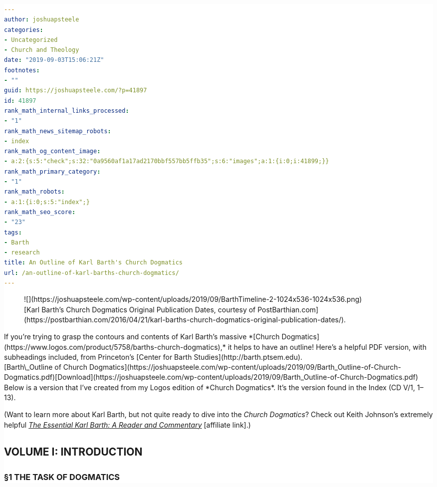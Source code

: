 ```yaml
---
author: joshuapsteele
categories:
- Uncategorized
- Church and Theology
date: "2019-09-03T15:06:21Z"
footnotes:
- ""
guid: https://joshuapsteele.com/?p=41897
id: 41897
rank_math_internal_links_processed:
- "1"
rank_math_news_sitemap_robots:
- index
rank_math_og_content_image:
- a:2:{s:5:"check";s:32:"0a9560af1a17ad2170bbf557bb5ffb35";s:6:"images";a:1:{i:0;i:41899;}}
rank_math_primary_category:
- "1"
rank_math_robots:
- a:1:{i:0;s:5:"index";}
rank_math_seo_score:
- "23"
tags:
- Barth
- research
title: An Outline of Karl Barth's Church Dogmatics
url: /an-outline-of-karl-barths-church-dogmatics/
---
```


<figure class="wp-block-image">![](https://joshuapsteele.com/wp-content/uploads/2019/09/BarthTimeline-2-1024x536-1024x536.png)<figcaption class="wp-element-caption">[Karl Barth’s Church Dogmatics Original Publication Dates, courtesy of PostBarthian.com](https://postbarthian.com/2016/04/21/karl-barths-church-dogmatics-original-publication-dates/).</figcaption></figure>If you’re trying to grasp the contours and contents of Karl Barth’s massive *[Church Dogmatics](https://www.logos.com/product/5758/barths-church-dogmatics),* it helps to have an outline! Here’s a helpful PDF version, with subheadings included, from Princeton’s [Center for Barth Studies](http://barth.ptsem.edu).

<div class="wp-block-file aligncenter">[Barth\_Outline of Church Dogmatics](https://joshuapsteele.com/wp-content/uploads/2019/09/Barth_Outline-of-Church-Dogmatics.pdf)[Download](https://joshuapsteele.com/wp-content/uploads/2019/09/Barth_Outline-of-Church-Dogmatics.pdf)</div>Below is a version that I’ve created from my Logos edition of *Church Dogmatics*. It’s the version found in the Index (CD V/1, 1–13).

(Want to learn more about Karl Barth, but not quite ready to dive into the *Church Dogmatics*? Check out Keith Johnson’s extremely helpful *[The Essential Karl Barth: A Reader and Commentary](https://amzn.to/45IDpg5)* \[affiliate link\].)

## VOLUME I: INTRODUCTION

### §1 THE TASK OF DOGMATICS
